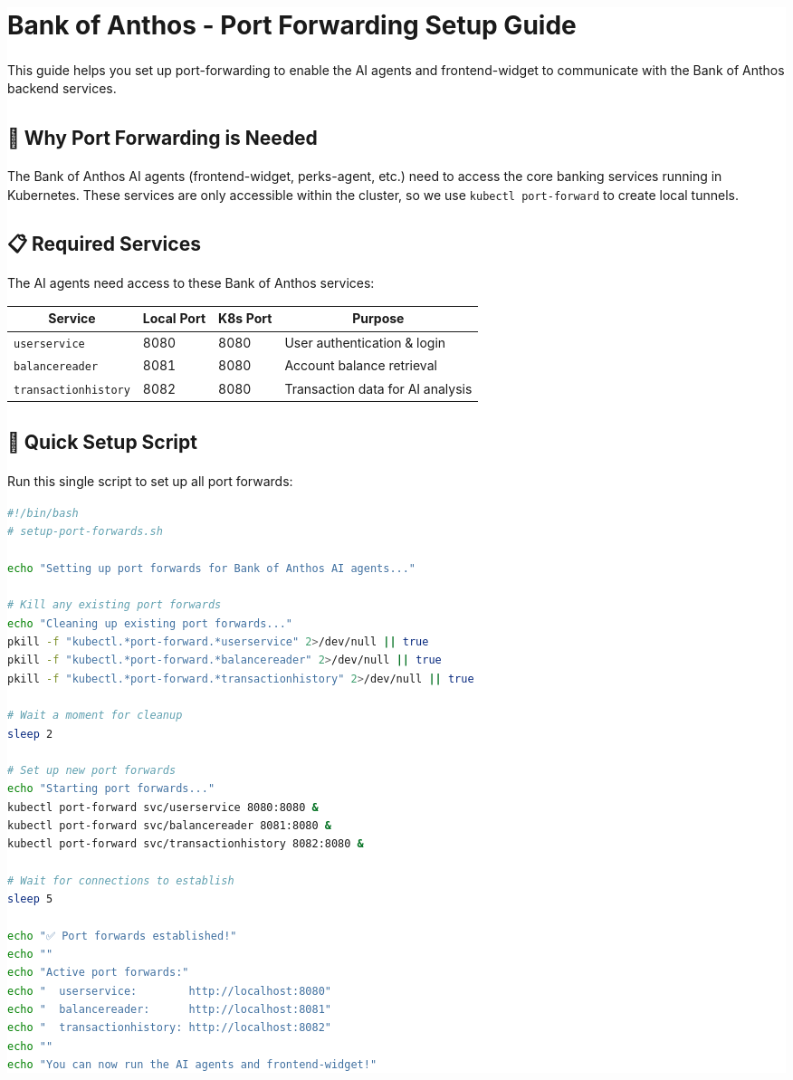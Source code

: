 # Bank of Anthos - Port Forwarding Setup Guide

This guide helps you set up port-forwarding to enable the AI agents and frontend-widget to communicate with the Bank of Anthos backend services.

## 🎯 **Why Port Forwarding is Needed**

The Bank of Anthos AI agents (frontend-widget, perks-agent, etc.) need to access the core banking services running in Kubernetes. These services are only accessible within the cluster, so we use `kubectl port-forward` to create local tunnels.

## 📋 **Required Services**

The AI agents need access to these Bank of Anthos services:

| Service | Local Port | K8s Port | Purpose |
|---------|------------|----------|---------|
| `userservice` | 8080 | 8080 | User authentication & login |
| `balancereader` | 8081 | 8080 | Account balance retrieval |
| `transactionhistory` | 8082 | 8080 | Transaction data for AI analysis |

## 🚀 **Quick Setup Script**

Run this single script to set up all port forwards:

```bash
#!/bin/bash
# setup-port-forwards.sh

echo "Setting up port forwards for Bank of Anthos AI agents..."

# Kill any existing port forwards
echo "Cleaning up existing port forwards..."
pkill -f "kubectl.*port-forward.*userservice" 2>/dev/null || true
pkill -f "kubectl.*port-forward.*balancereader" 2>/dev/null || true
pkill -f "kubectl.*port-forward.*transactionhistory" 2>/dev/null || true

# Wait a moment for cleanup
sleep 2

# Set up new port forwards
echo "Starting port forwards..."
kubectl port-forward svc/userservice 8080:8080 &
kubectl port-forward svc/balancereader 8081:8080 &
kubectl port-forward svc/transactionhistory 8082:8080 &

# Wait for connections to establish
sleep 5

echo "✅ Port forwards established!"
echo ""
echo "Active port forwards:"
echo "  userservice:        http://localhost:8080"
echo "  balancereader:      http://localhost:8081" 
echo "  transactionhistory: http://localhost:8082"
echo ""
echo "You can now run the AI agents and frontend-widget!"
```
